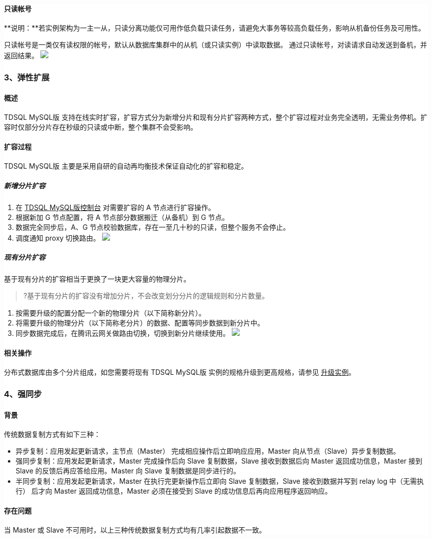 #### 只读帐号

**说明：**若实例架构为一主一从，只读分离功能仅可用作低负载只读任务，请避免大事务等较高负载任务，影响从机备份任务及可用性。

只读帐号是一类仅有读权限的帐号，默认从数据库集群中的从机（或只读实例）中读取数据。
通过只读帐号，对读请求自动发送到备机，并返回结果。
![](https://main.qcloudimg.com/raw/f375da187dfc94d081d2f4392d0dd8bd.png)



### 3、弹性扩展

#### 概述

TDSQL MySQL版 支持在线实时扩容，扩容方式分为新增分片和现有分片扩容两种方式，整个扩容过程对业务完全透明，无需业务停机。扩容时仅部分分片存在秒级的只读或中断，整个集群不会受影响。

#### 扩容过程

TDSQL MySQL版 主要是采用自研的自动再均衡技术保证自动化的扩容和稳定。

##### 新增分片扩容

1. 在 [TDSQL MySQL版控制台](https://console.cloud.tencent.com/dcdb) 对需要扩容的 A 节点进行扩容操作。
2. 根据新加 G 节点配置，将 A 节点部分数据搬迁（从备机）到 G 节点。
3. 数据完全同步后，A、G 节点校验数据库，存在一至几十秒的只读，但整个服务不会停止。
4. 调度通知 proxy 切换路由。
![](https://mc.qcloudimg.com/static/img/d407c9bf2740c3ceb803392448856cf2/image.png)

##### 现有分片扩容

基于现有分片的扩容相当于更换了一块更大容量的物理分片。
>?基于现有分片的扩容没有增加分片，不会改变划分分片的逻辑规则和分片数量。

1. 按需要升级的配置分配一个新的物理分片（以下简称新分片）。
2. 将需要升级的物理分片（以下简称老分片）的数据、配置等同步数据到新分片中。
3. 同步数据完成后，在腾讯云网关做路由切换，切换到新分片继续使用。
![](https://mc.qcloudimg.com/static/img/d30e97c05742feccf7728e6a326e826f/image.png)

#### 相关操作

分布式数据库由多个分片组成，如您需要将现有 TDSQL MySQL版 实例的规格升级到更高规格，请参见 [升级实例](https://cloud.tencent.com/document/product/557/7706)。

### 4、强同步

#### 背景
传统数据复制方式有如下三种：
- 异步复制：应用发起更新请求，主节点（Master） 完成相应操作后立即响应应用，Master 向从节点（Slave）异步复制数据。
- 强同步复制：应用发起更新请求，Master 完成操作后向 Slave 复制数据，Slave 接收到数据后向 Master 返回成功信息，Master 接到 Slave 的反馈后再应答给应用。Master 向 Slave 复制数据是同步进行的。
- 半同步复制：应用发起更新请求，Master 在执行完更新操作后立即向 Slave 复制数据，Slave 接收到数据并写到 relay log 中（无需执行） 后才向 Master 返回成功信息，Master 必须在接受到 Slave 的成功信息后再向应用程序返回响应。

#### 存在问题
当 Master 或 Slave 不可用时，以上三种传统数据复制方式均有几率引起数据不一致。
